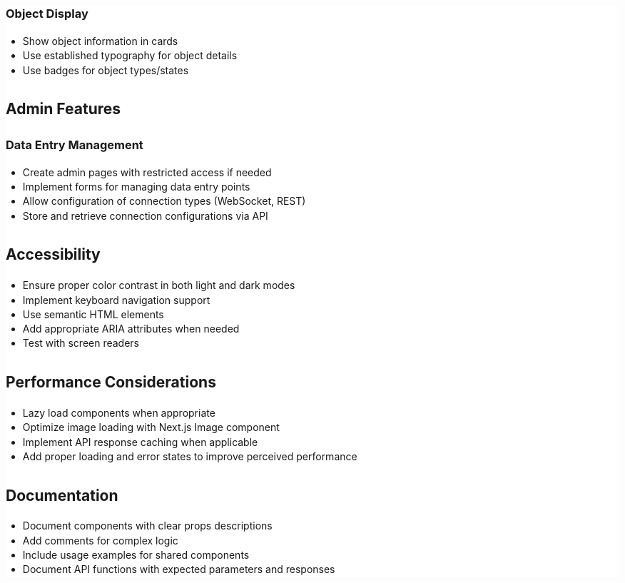 ### Object Display
- Show object information in cards
- Use established typography for object details
- Use badges for object types/states

## Admin Features

### Data Entry Management
- Create admin pages with restricted access if needed
- Implement forms for managing data entry points
- Allow configuration of connection types (WebSocket, REST)
- Store and retrieve connection configurations via API

## Accessibility

- Ensure proper color contrast in both light and dark modes
- Implement keyboard navigation support
- Use semantic HTML elements
- Add appropriate ARIA attributes when needed
- Test with screen readers

## Performance Considerations

- Lazy load components when appropriate
- Optimize image loading with Next.js Image component
- Implement API response caching when applicable
- Add proper loading and error states to improve perceived performance

## Documentation

- Document components with clear props descriptions
- Add comments for complex logic
- Include usage examples for shared components
- Document API functions with expected parameters and responses 